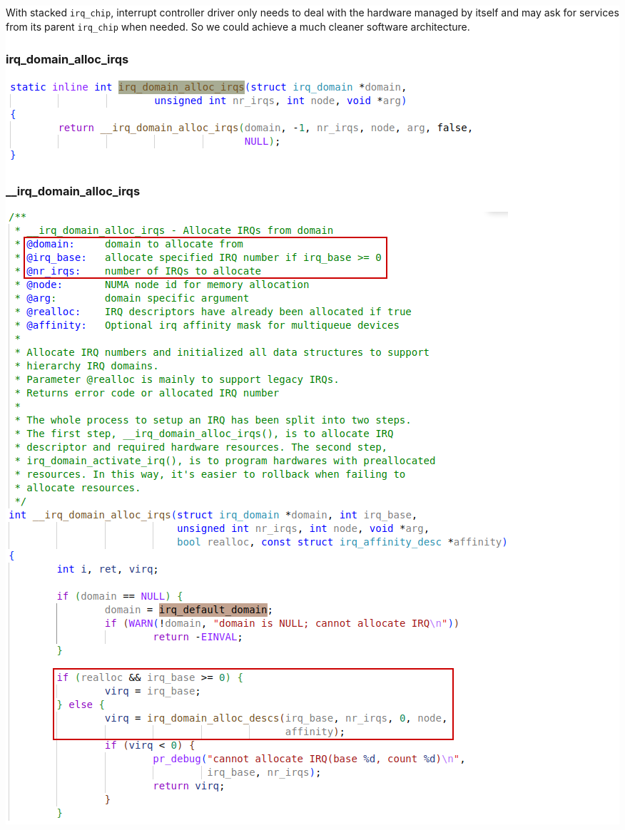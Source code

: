 With stacked `irq_chip`, interrupt controller driver only needs to deal with the hardware managed by itself and may ask for services from its parent `irq_chip` when needed. So we could achieve a much cleaner software architecture.



### irq_domain_alloc_irqs

![image-20240808112149845](./.16_interrupt_handler/image-20240808112149845.png)

### __irq_domain_alloc_irqs

![image-20240809092028256](./.16_interrupt_handler/image-20240809092028256.png)
